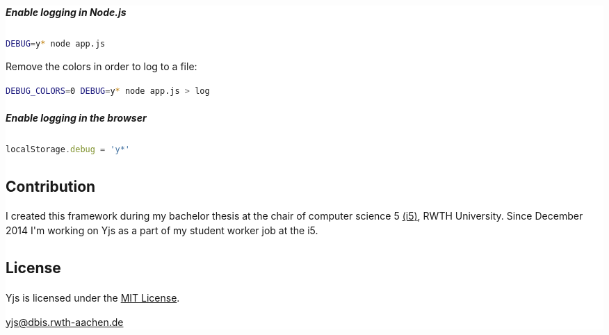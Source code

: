 ##### Enable logging in Node.js
```sh
DEBUG=y* node app.js
```

Remove the colors in order to log to a file:
```sh
DEBUG_COLORS=0 DEBUG=y* node app.js > log
```

##### Enable logging in the browser
```js
localStorage.debug = 'y*'
```

## Contribution
I created this framework during my bachelor thesis at the chair of computer
science 5 [(i5)](http://dbis.rwth-aachen.de/cms), RWTH University. Since
December 2014 I'm working on Yjs as a part of my student worker job at the i5.

## License
Yjs is licensed under the [MIT License](./LICENSE).

<yjs@dbis.rwth-aachen.de>
